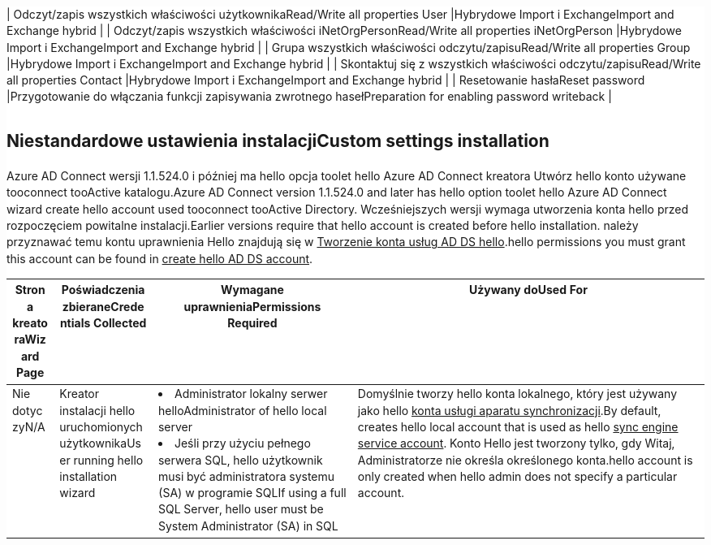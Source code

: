 | <span data-ttu-id="7875b-160">Odczyt/zapis wszystkich właściwości użytkownika</span><span class="sxs-lookup"><span data-stu-id="7875b-160">Read/Write all properties User</span></span> |<span data-ttu-id="7875b-161">Hybrydowe Import i Exchange</span><span class="sxs-lookup"><span data-stu-id="7875b-161">Import and Exchange hybrid</span></span> |
| <span data-ttu-id="7875b-162">Odczyt/zapis wszystkich właściwości iNetOrgPerson</span><span class="sxs-lookup"><span data-stu-id="7875b-162">Read/Write all properties iNetOrgPerson</span></span> |<span data-ttu-id="7875b-163">Hybrydowe Import i Exchange</span><span class="sxs-lookup"><span data-stu-id="7875b-163">Import and Exchange hybrid</span></span> |
| <span data-ttu-id="7875b-164">Grupa wszystkich właściwości odczytu/zapisu</span><span class="sxs-lookup"><span data-stu-id="7875b-164">Read/Write all properties Group</span></span> |<span data-ttu-id="7875b-165">Hybrydowe Import i Exchange</span><span class="sxs-lookup"><span data-stu-id="7875b-165">Import and Exchange hybrid</span></span> |
| <span data-ttu-id="7875b-166">Skontaktuj się z wszystkich właściwości odczytu/zapisu</span><span class="sxs-lookup"><span data-stu-id="7875b-166">Read/Write all properties Contact</span></span> |<span data-ttu-id="7875b-167">Hybrydowe Import i Exchange</span><span class="sxs-lookup"><span data-stu-id="7875b-167">Import and Exchange hybrid</span></span> |
| <span data-ttu-id="7875b-168">Resetowanie hasła</span><span class="sxs-lookup"><span data-stu-id="7875b-168">Reset password</span></span> |<span data-ttu-id="7875b-169">Przygotowanie do włączania funkcji zapisywania zwrotnego haseł</span><span class="sxs-lookup"><span data-stu-id="7875b-169">Preparation for enabling password writeback</span></span> |

## <a name="custom-settings-installation"></a><span data-ttu-id="7875b-170">Niestandardowe ustawienia instalacji</span><span class="sxs-lookup"><span data-stu-id="7875b-170">Custom settings installation</span></span>
<span data-ttu-id="7875b-171">Azure AD Connect wersji 1.1.524.0 i później ma hello opcja toolet hello Azure AD Connect kreatora Utwórz hello konto używane tooconnect tooActive katalogu.</span><span class="sxs-lookup"><span data-stu-id="7875b-171">Azure AD Connect version 1.1.524.0 and later has hello option toolet hello Azure AD Connect wizard create hello account used tooconnect tooActive Directory.</span></span>  <span data-ttu-id="7875b-172">Wcześniejszych wersji wymaga utworzenia konta hello przed rozpoczęciem powitalne instalacji.</span><span class="sxs-lookup"><span data-stu-id="7875b-172">Earlier versions require that hello account is created before hello installation.</span></span> <span data-ttu-id="7875b-173">należy przyznawać temu kontu uprawnienia Hello znajdują się w [Tworzenie konta usług AD DS hello](#create-the-ad-ds-account).</span><span class="sxs-lookup"><span data-stu-id="7875b-173">hello permissions you must grant this account can be found in [create hello AD DS account](#create-the-ad-ds-account).</span></span> 

| <span data-ttu-id="7875b-174">Strona kreatora</span><span class="sxs-lookup"><span data-stu-id="7875b-174">Wizard Page</span></span> | <span data-ttu-id="7875b-175">Poświadczenia zbierane</span><span class="sxs-lookup"><span data-stu-id="7875b-175">Credentials Collected</span></span> | <span data-ttu-id="7875b-176">Wymagane uprawnienia</span><span class="sxs-lookup"><span data-stu-id="7875b-176">Permissions Required</span></span> | <span data-ttu-id="7875b-177">Używany do</span><span class="sxs-lookup"><span data-stu-id="7875b-177">Used For</span></span> |
| --- | --- | --- | --- |
| <span data-ttu-id="7875b-178">Nie dotyczy</span><span class="sxs-lookup"><span data-stu-id="7875b-178">N/A</span></span> |<span data-ttu-id="7875b-179">Kreator instalacji hello uruchomionych użytkownika</span><span class="sxs-lookup"><span data-stu-id="7875b-179">User running hello installation wizard</span></span> |<li><span data-ttu-id="7875b-180">Administrator lokalny serwer hello</span><span class="sxs-lookup"><span data-stu-id="7875b-180">Administrator of hello local server</span></span></li><li><span data-ttu-id="7875b-181">Jeśli przy użyciu pełnego serwera SQL, hello użytkownik musi być administratora systemu (SA) w programie SQL</span><span class="sxs-lookup"><span data-stu-id="7875b-181">If using a full SQL Server, hello user must be System Administrator (SA) in SQL</span></span></li> |<span data-ttu-id="7875b-182">Domyślnie tworzy hello konta lokalnego, który jest używany jako hello [konta usługi aparatu synchronizacji](#azure-ad-connect-sync-service-account).</span><span class="sxs-lookup"><span data-stu-id="7875b-182">By default, creates hello local account that is used as hello [sync engine service account](#azure-ad-connect-sync-service-account).</span></span> <span data-ttu-id="7875b-183">Konto Hello jest tworzony tylko, gdy Witaj, Administratorze nie określa określonego konta.</span><span class="sxs-lookup"><span data-stu-id="7875b-183">hello account is only created when hello admin does not specify a particular account.</span></span> |